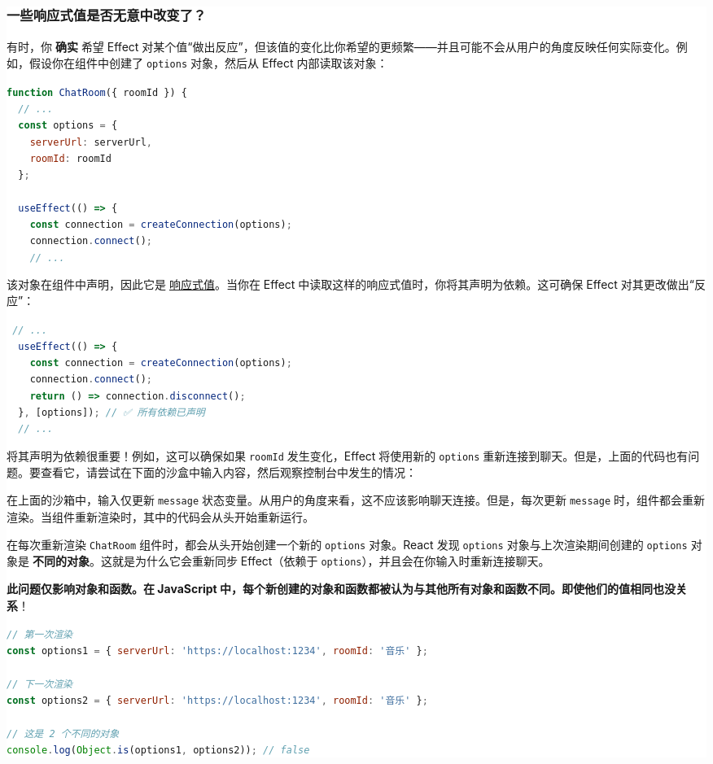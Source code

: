 ### 一些响应式值是否无意中改变了？ 

有时，你 **确实** 希望 Effect 对某个值“做出反应”，但该值的变化比你希望的更频繁——并且可能不会从用户的角度反映任何实际变化。例如，假设你在组件中创建了 `options` 对象，然后从 Effect 内部读取该对象：

```js
function ChatRoom({ roomId }) {
  // ...
  const options = {
    serverUrl: serverUrl,
    roomId: roomId
  };

  useEffect(() => {
    const connection = createConnection(options);
    connection.connect();
    // ...
```

该对象在组件中声明，因此它是 [响应式值](https://zh-hans.react.dev/learn/lifecycle-of-reactive-effects#effects-react-to-reactive-values)。当你在 Effect 中读取这样的响应式值时，你将其声明为依赖。这可确保 Effect 对其更改做出“反应”：

```js
 // ...
  useEffect(() => {
    const connection = createConnection(options);
    connection.connect();
    return () => connection.disconnect();
  }, [options]); // ✅ 所有依赖已声明
  // ...
```

将其声明为依赖很重要！例如，这可以确保如果 `roomId` 发生变化，Effect 将使用新的 `options` 重新连接到聊天。但是，上面的代码也有问题。要查看它，请尝试在下面的沙盒中输入内容，然后观察控制台中发生的情况：

<iframe src="https://codesandbox.io/embed/silly-carson-qdzd2q?fontsize=14&hidenavigation=1&module=%2FApp.js&theme=dark"
     style="width:100%; height:500px; border:0; border-radius: 4px; overflow:hidden;"
     title="silly-carson-qdzd2q"
     allow="accelerometer; ambient-light-sensor; camera; encrypted-media; geolocation; gyroscope; hid; microphone; midi; payment; usb; vr; xr-spatial-tracking"
     sandbox="allow-forms allow-modals allow-popups allow-presentation allow-same-origin allow-scripts"
   ></iframe>

在上面的沙箱中，输入仅更新 `message` 状态变量。从用户的角度来看，这不应该影响聊天连接。但是，每次更新 `message` 时，组件都会重新渲染。当组件重新渲染时，其中的代码会从头开始重新运行。

在每次重新渲染 `ChatRoom` 组件时，都会从头开始创建一个新的 `options` 对象。React 发现 `options` 对象与上次渲染期间创建的 `options` 对象是 **不同的对象**。这就是为什么它会重新同步 Effect（依赖于 `options`），并且会在你输入时重新连接聊天。

**此问题仅影响对象和函数。在 JavaScript 中，每个新创建的对象和函数都被认为与其他所有对象和函数不同。即使他们的值相同也没关系**！

```js
// 第一次渲染
const options1 = { serverUrl: 'https://localhost:1234', roomId: '音乐' };

// 下一次渲染
const options2 = { serverUrl: 'https://localhost:1234', roomId: '音乐' };

// 这是 2 个不同的对象
console.log(Object.is(options1, options2)); // false
```
